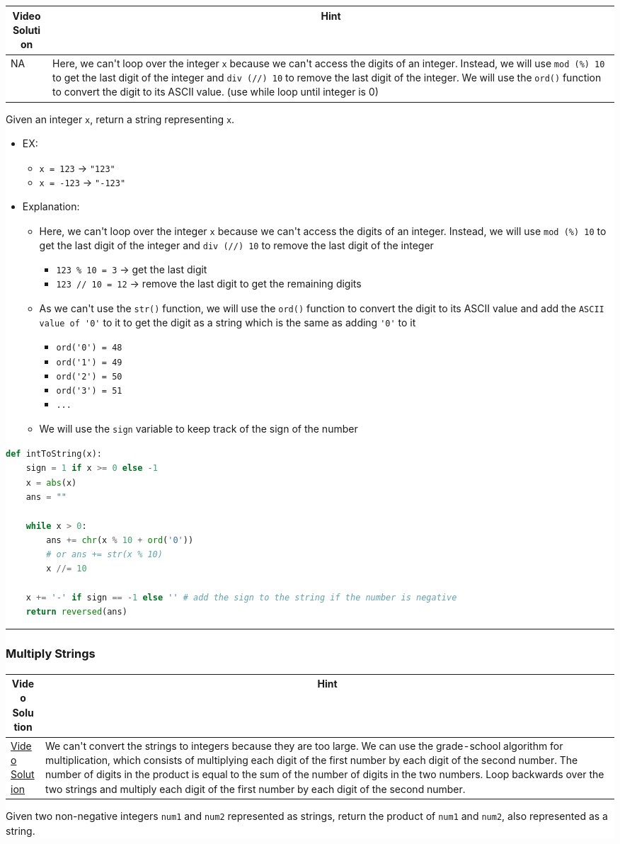 | Video Solution | Hint                                                                                                                                                                                                                                                                                                                                       |
| -------------- | ------------------------------------------------------------------------------------------------------------------------------------------------------------------------------------------------------------------------------------------------------------------------------------------------------------------------------------------ |
| NA             | Here, we can't loop over the integer `x` because we can't access the digits of an integer. Instead, we will use `mod (%) 10` to get the last digit of the integer and `div (//) 10` to remove the last digit of the integer. We will use the `ord()` function to convert the digit to its ASCII value. (use while loop until integer is 0) |

Given an integer `x`, return a string representing `x`.

- EX:

  - `x = 123` -> `"123"`
  - `x = -123` -> `"-123"`

- Explanation:

  - Here, we can't loop over the integer `x` because we can't access the digits of an integer. Instead, we will use `mod (%) 10` to get the last digit of the integer and `div (//) 10` to remove the last digit of the integer

    - `123 % 10 = 3` -> get the last digit
    - `123 // 10 = 12` -> remove the last digit to get the remaining digits

  - As we can't use the `str()` function, we will use the `ord()` function to convert the digit to its ASCII value and add the `ASCII value of '0'` to it to get the digit as a string which is the same as adding `'0'` to it
    - `ord('0') = 48`
    - `ord('1') = 49`
    - `ord('2') = 50`
    - `ord('3') = 51`
    - `...`
  - We will use the `sign` variable to keep track of the sign of the number

```py
def intToString(x):
    sign = 1 if x >= 0 else -1
    x = abs(x)
    ans = ""

    while x > 0:
        ans += chr(x % 10 + ord('0'))
        # or ans += str(x % 10)
        x //= 10

    x += '-' if sign == -1 else '' # add the sign to the string if the number is negative
    return reversed(ans)
```

---

### Multiply Strings

| Video Solution                                                | Hint                                                                                                                                                                                                                                                                                                                                                                                                                                                    |
| ------------------------------------------------------------- | ------------------------------------------------------------------------------------------------------------------------------------------------------------------------------------------------------------------------------------------------------------------------------------------------------------------------------------------------------------------------------------------------------------------------------------------------------- |
| [Video Solution](https://www.youtube.com/watch?v=1vZswirL8Y8) | We can't convert the strings to integers because they are too large. We can use the grade-school algorithm for multiplication, which consists of multiplying each digit of the first number by each digit of the second number. The number of digits in the product is equal to the sum of the number of digits in the two numbers. Loop backwards over the two strings and multiply each digit of the first number by each digit of the second number. |

Given two non-negative integers `num1` and `num2` represented as strings, return the product of `num1` and `num2`, also represented as a string.

